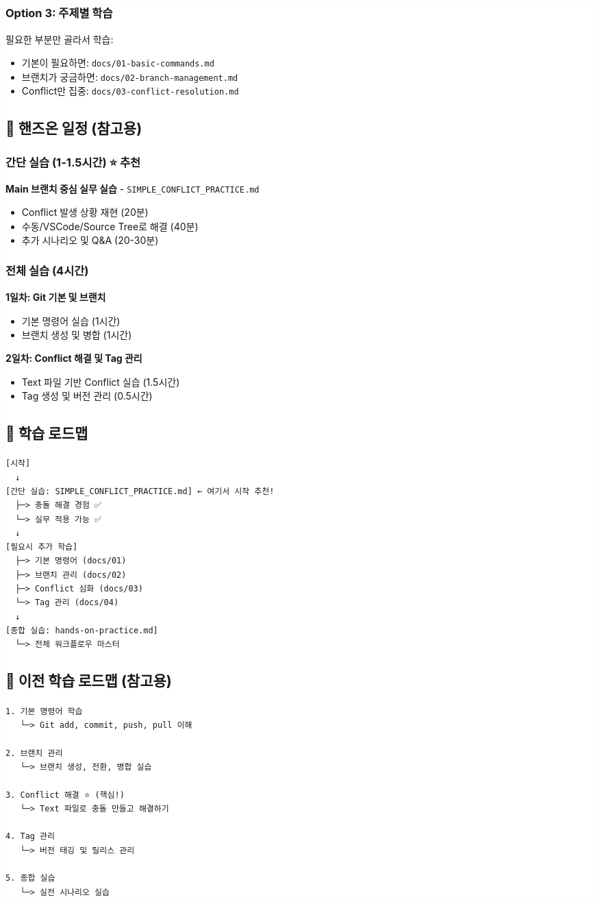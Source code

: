 ### Option 3: 주제별 학습
필요한 부분만 골라서 학습:
- 기본이 필요하면: `docs/01-basic-commands.md`
- 브랜치가 궁금하면: `docs/02-branch-management.md`
- Conflict만 집중: `docs/03-conflict-resolution.md`

## 📅 핸즈온 일정 (참고용)

### 간단 실습 (1-1.5시간) ⭐ 추천
**Main 브랜치 중심 실무 실습** - `SIMPLE_CONFLICT_PRACTICE.md`
- Conflict 발생 상황 재현 (20분)
- 수동/VSCode/Source Tree로 해결 (40분)
- 추가 시나리오 및 Q&A (20-30분)

### 전체 실습 (4시간)
**1일차: Git 기본 및 브랜치**
- 기본 명령어 실습 (1시간)
- 브랜치 생성 및 병합 (1시간)

**2일차: Conflict 해결 및 Tag 관리**
- Text 파일 기반 Conflict 실습 (1.5시간)
- Tag 생성 및 버전 관리 (0.5시간)

## 🎯 학습 로드맵

```
[시작] 
  ↓
[간단 실습: SIMPLE_CONFLICT_PRACTICE.md] ← 여기서 시작 추천!
  ├─> 충돌 해결 경험 ✅
  └─> 실무 적용 가능 ✅
  ↓
[필요시 추가 학습]
  ├─> 기본 명령어 (docs/01)
  ├─> 브랜치 관리 (docs/02)
  ├─> Conflict 심화 (docs/03)
  └─> Tag 관리 (docs/04)
  ↓
[종합 실습: hands-on-practice.md]
  └─> 전체 워크플로우 마스터
```

## 🎯 이전 학습 로드맵 (참고용)

```
1. 기본 명령어 학습
   └─> Git add, commit, push, pull 이해
   
2. 브랜치 관리
   └─> 브랜치 생성, 전환, 병합 실습
   
3. Conflict 해결 ⭐ (핵심!)
   └─> Text 파일로 충돌 만들고 해결하기
   
4. Tag 관리
   └─> 버전 태깅 및 릴리스 관리
   
5. 종합 실습
   └─> 실전 시나리오 실습
```
